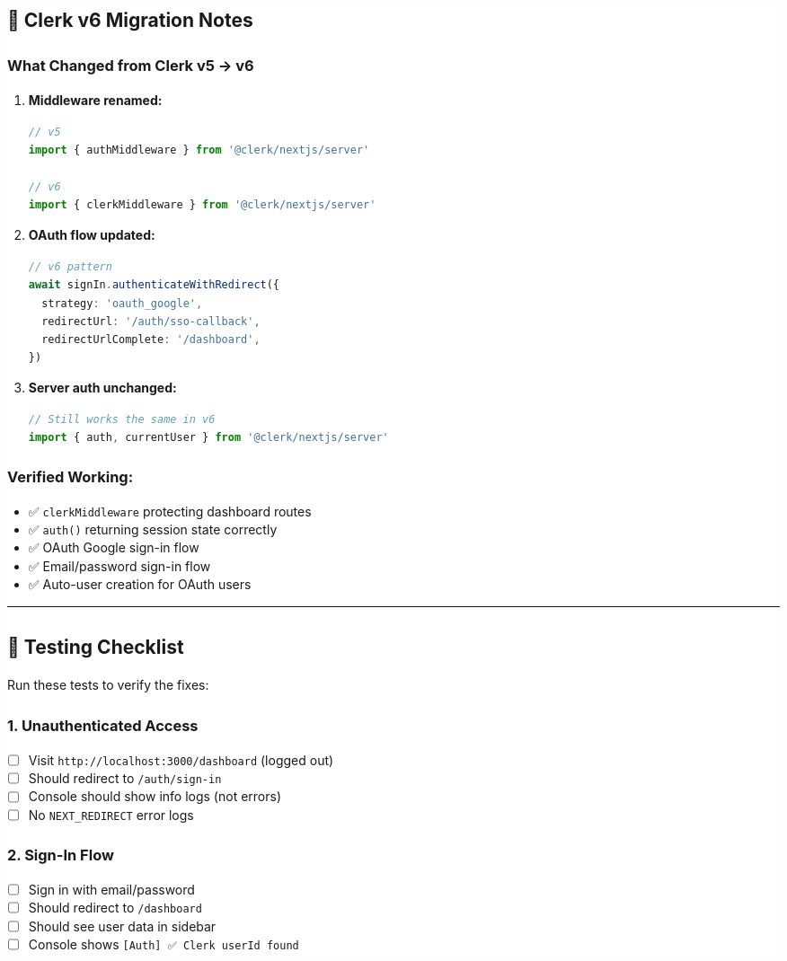 ## 🔐 Clerk v6 Migration Notes

### **What Changed from Clerk v5 → v6**

1. **Middleware renamed:**
   ```typescript
   // v5
   import { authMiddleware } from '@clerk/nextjs/server'

   // v6
   import { clerkMiddleware } from '@clerk/nextjs/server'
   ```

2. **OAuth flow updated:**
   ```typescript
   // v6 pattern
   await signIn.authenticateWithRedirect({
     strategy: 'oauth_google',
     redirectUrl: '/auth/sso-callback',
     redirectUrlComplete: '/dashboard',
   })
   ```

3. **Server auth unchanged:**
   ```typescript
   // Still works the same in v6
   import { auth, currentUser } from '@clerk/nextjs/server'
   ```

### **Verified Working:**
- ✅ `clerkMiddleware` protecting dashboard routes
- ✅ `auth()` returning session state correctly
- ✅ OAuth Google sign-in flow
- ✅ Email/password sign-in flow
- ✅ Auto-user creation for OAuth users

---

## 🧪 Testing Checklist

Run these tests to verify the fixes:

### **1. Unauthenticated Access**
- [ ] Visit `http://localhost:3000/dashboard` (logged out)
- [ ] Should redirect to `/auth/sign-in`
- [ ] Console should show info logs (not errors)
- [ ] No `NEXT_REDIRECT` error logs

### **2. Sign-In Flow**
- [ ] Sign in with email/password
- [ ] Should redirect to `/dashboard`
- [ ] Should see user data in sidebar
- [ ] Console shows `[Auth] ✅ Clerk userId found`
